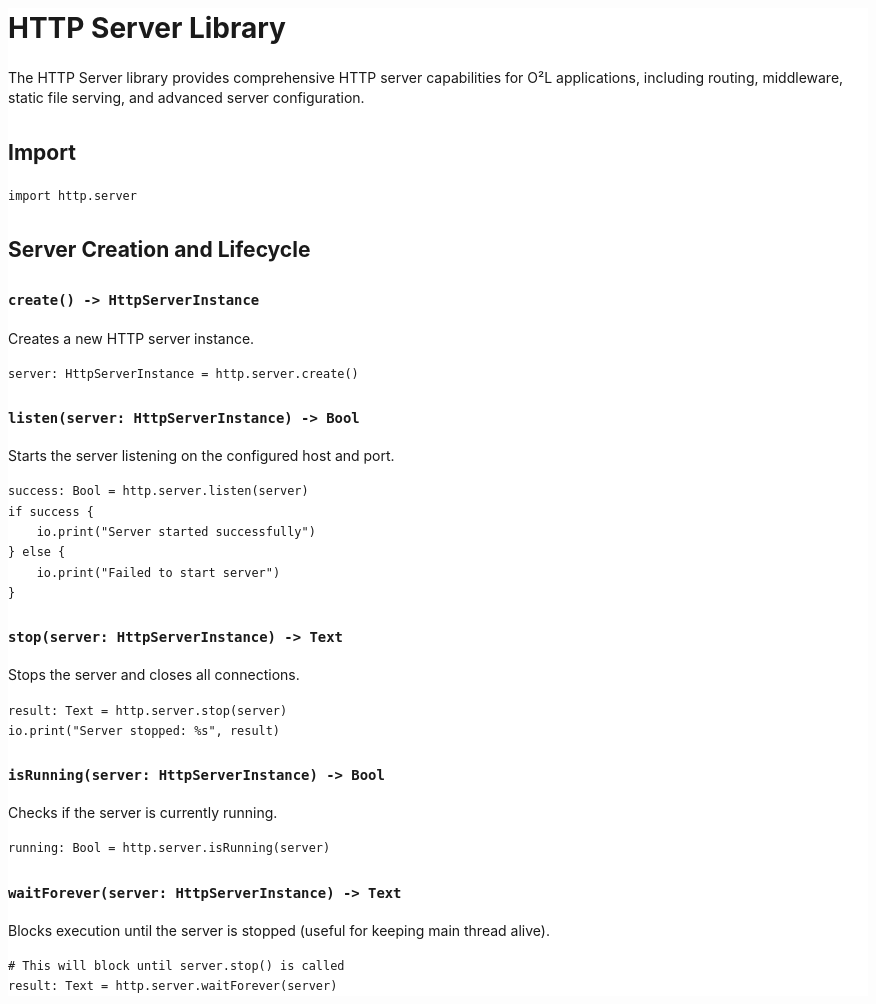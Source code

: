 # HTTP Server Library

The HTTP Server library provides comprehensive HTTP server capabilities for O²L applications, including routing, middleware, static file serving, and advanced server configuration.

## Import

```obq
import http.server
```

## Server Creation and Lifecycle

### `create() -> HttpServerInstance`
Creates a new HTTP server instance.

```obq
server: HttpServerInstance = http.server.create()
```

### `listen(server: HttpServerInstance) -> Bool`
Starts the server listening on the configured host and port.

```obq
success: Bool = http.server.listen(server)
if success {
    io.print("Server started successfully")
} else {
    io.print("Failed to start server")
}
```

### `stop(server: HttpServerInstance) -> Text`
Stops the server and closes all connections.

```obq
result: Text = http.server.stop(server)
io.print("Server stopped: %s", result)
```

### `isRunning(server: HttpServerInstance) -> Bool`
Checks if the server is currently running.

```obq
running: Bool = http.server.isRunning(server)
```

### `waitForever(server: HttpServerInstance) -> Text`
Blocks execution until the server is stopped (useful for keeping main thread alive).

```obq
# This will block until server.stop() is called
result: Text = http.server.waitForever(server)
```

